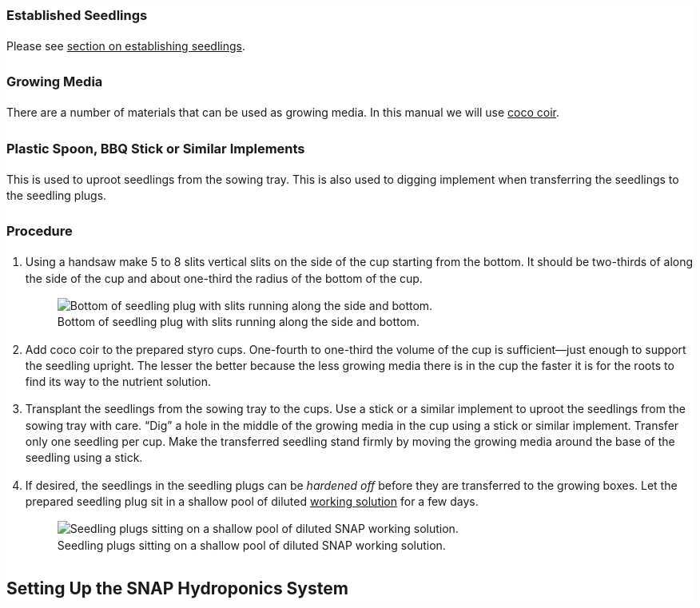 ### Established Seedlings

Please see [section on establishing seedlings](#establish-seedlings).

### Growing Media

There are a number of materials that can be used as growing media. In this manual
we will use [coco coir]({{site.baseurl}}/coco-coir).

### Plastic Spoon, BBQ Stick or Similar Implements

This is used to uproot seedlings from the sowing tray. This is also used to digging
implement when transferring the seedlings to the seedling plugs.

### Procedure

1. Using a handsaw make 5 to 8 slits vertical slits on the side of the cup starting
from the bottom. It should be two-thirds of along the side of the cup and about
one-third the radius of the bottom of the cup.

    <figure class="image is-683x1024">
      <img src="{{site.baseurl}}/assets/images/seedling-plug-bottom.jpg"
      alt="Bottom of seedling plug with slits running along the side and bottom.">
      <figcaption>Bottom of seedling plug with slits running along the side and bottom.</figcaption>
    </figure>

2. Add coco coir to the prepared styro cups. One-fourth to one-third the volume
of the cup is sufficient—just enough to support the seedling upright. The lesser
the better because the less growing media there is in the cup the faster it is
for the roots to find its way to the nutrient solution.

3. Transplant the seedlings from the sowing tray to the cups. Use a stick or a
similar implement to uproot the seedlings from the sowing tray with care. “Dig”
a hole in the middle of the growing media in the cup using a stick or similar
implement. Transfer only one seedling per cup. Make the transferred seedling
stand firmly by moving the growing media around the base of the seedling using
a stick.

4. If desired, the seedlings in the seedling plugs can be *hardened off* before
they are transferred to the growing boxes. Let the prepared seedling plug sit
in a shallow pool of diluted [working solution]({{site.baseurl}}/snap-working-solution)
for a few days.

    <figure class="image is-1024x683">
      <img src="{{site.baseurl}}/assets/images/hardening-off.jpg"
      alt="Seedling plugs sitting on a shallow pool of diluted SNAP working solution.">
      <figcaption>Seedling plugs sitting on a shallow pool of diluted SNAP working solution.</figcaption>
    </figure>

</section>

<section class="content" id="assembly-maintenance" markdown="1">

# Setting Up the SNAP Hydroponics System
